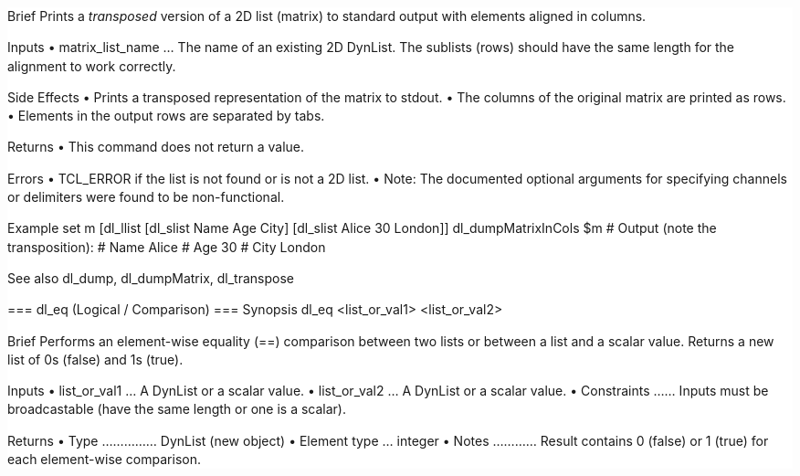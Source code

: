 Brief
    Prints a *transposed* version of a 2D list (matrix) to standard output
    with elements aligned in columns.

Inputs
    • matrix_list_name … The name of an existing 2D DynList. The sublists
                         (rows) should have the same length for the alignment
                         to work correctly.

Side Effects
    • Prints a transposed representation of the matrix to stdout.
    • The columns of the original matrix are printed as rows.
    • Elements in the output rows are separated by tabs.

Returns
    • This command does not return a value.

Errors
    • TCL_ERROR if the list is not found or is not a 2D list.
    • Note: The documented optional arguments for specifying channels or
      delimiters were found to be non-functional.

Example
    set m [dl_llist [dl_slist Name Age City] [dl_slist Alice 30 London]]
    dl_dumpMatrixInCols $m
    # Output (note the transposition):
    # Name    Alice
    # Age     30
    # City    London

See also
    dl_dump, dl_dumpMatrix, dl_transpose

=== dl_eq (Logical / Comparison) ===
Synopsis
    dl_eq <list_or_val1> <list_or_val2>

Brief
    Performs an element-wise equality (==) comparison between two lists or
    between a list and a scalar value. Returns a new list of 0s (false)
    and 1s (true).

Inputs
    • list_or_val1 … A DynList or a scalar value.
    • list_or_val2 … A DynList or a scalar value.
    • Constraints …… Inputs must be broadcastable (have the same length or
                     one is a scalar).

Returns
    • Type …………… DynList (new object)
    • Element type … integer
    • Notes ………… Result contains 0 (false) or 1 (true) for each
                    element-wise comparison.

